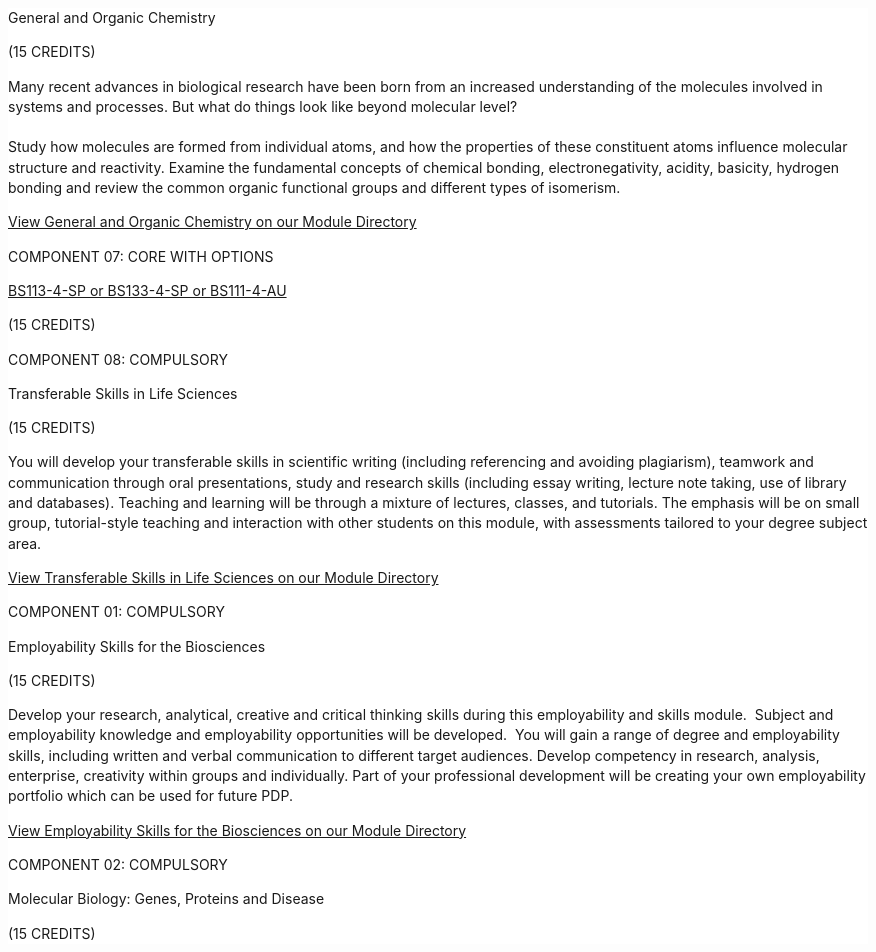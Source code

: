 General and Organic Chemistry

(15 CREDITS)

Many recent advances in biological research have been born from an increased understanding of the molecules involved in systems and processes. But what do things look like beyond molecular level?<br><br>Study how molecules are formed from individual atoms, and how the properties of these constituent atoms influence molecular structure and reactivity. Examine the fundamental concepts of chemical bonding, electronegativity, acidity, basicity, hydrogen bonding and review the common organic functional groups and different types of isomerism.

[View General and Organic Chemistry on our Module Directory](https://www1.essex.ac.uk/modules/Default.aspx?coursecode=BS132&year=25)

COMPONENT 07: CORE WITH OPTIONS

[BS113-4-SP or BS133-4-SP or BS111-4-AU](https://www.essex.ac.uk/component/?componentID=bd2f07e2-3c49-4c05-a92e-4f84b42bbb77&headerImg=/-/media/header-images/subjects/bio-sciences-1200x600/biological-sciences_ptait_20181119_3104-%281%29.jpg&lastYear=0&title=BSc%20Genetics)

(15 CREDITS)

COMPONENT 08: COMPULSORY

Transferable Skills in Life Sciences

(15 CREDITS)

You will develop your transferable skills in scientific writing (including referencing and avoiding plagiarism), teamwork and communication through oral presentations, study and research skills (including essay writing, lecture note taking, use of library and databases). Teaching and learning will be through a mixture of lectures, classes, and tutorials. The emphasis will be on small group, tutorial-style teaching and interaction with other students on this module, with assessments tailored to your degree subject area.

[View Transferable Skills in Life Sciences on our Module Directory](https://www1.essex.ac.uk/modules/Default.aspx?coursecode=BS143&year=25)

COMPONENT 01: COMPULSORY

Employability Skills for the Biosciences

(15 CREDITS)

Develop your research, analytical, creative and critical thinking skills during this employability and skills module.&nbsp; Subject and employability knowledge and employability opportunities will be developed.&nbsp; You will gain a range of degree and employability skills, including written and verbal communication to different target audiences. Develop competency in research, analysis, enterprise, creativity within groups and individually. Part of your professional development will be creating your own employability portfolio which can be used for future PDP.

[View Employability Skills for the Biosciences on our Module Directory](https://www1.essex.ac.uk/modules/Default.aspx?coursecode=BS211&year=25)

COMPONENT 02: COMPULSORY

Molecular Biology: Genes, Proteins and Disease

(15 CREDITS)
